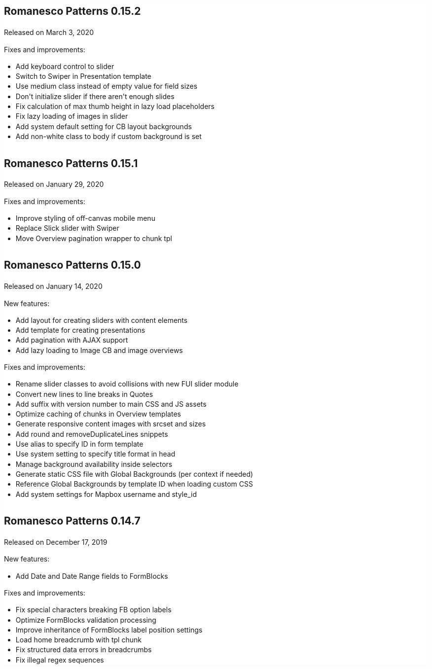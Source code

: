 ## Romanesco Patterns 0.15.2
Released on March 3, 2020

Fixes and improvements:
- Add keyboard control to slider
- Switch to Swiper in Presentation template
- Use medium class instead of empty value for field sizes
- Don't initialize slider if there aren't enough slides
- Fix calculation of max thumb height in lazy load placeholders
- Fix lazy loading of images in slider
- Add system default setting for CB layout backgrounds
- Add non-white class to body if custom background is set

## Romanesco Patterns 0.15.1
Released on January 29, 2020

Fixes and improvements:
- Improve styling of off-canvas mobile menu
- Replace Slick slider with Swiper
- Move Overview pagination wrapper to chunk tpl

## Romanesco Patterns 0.15.0
Released on January 14, 2020

New features:
- Add layout for creating sliders with content elements
- Add template for creating presentations
- Add pagination with AJAX support
- Add lazy loading to Image CB and image overviews

Fixes and improvements:
- Rename slider classes to avoid collisions with new FUI slider module
- Convert new lines to line breaks in Quotes
- Add suffix with version number to main CSS and JS assets
- Optimize caching of chunks in Overview templates
- Generate responsive content images with srcset and sizes
- Add round and removeDuplicateLines snippets
- Use alias to specify ID in form template
- Use system setting to specify title format in head
- Manage background availability inside selectors
- Generate static CSS file with Global Backgrounds (per context if needed)
- Reference Global Backgrounds by template ID when loading custom CSS
- Add system settings for Mapbox username and style_id

## Romanesco Patterns 0.14.7
Released on December 17, 2019

New features:
- Add Date and Date Range fields to FormBlocks

Fixes and improvements:
- Fix special characters breaking FB option labels
- Optimize FormBlocks validation processing
- Improve inheritance of FormBlocks label position settings
- Load home breadcrumb with tpl chunk
- Fix structured data errors in breadcrumbs
- Fix illegal regex sequences
